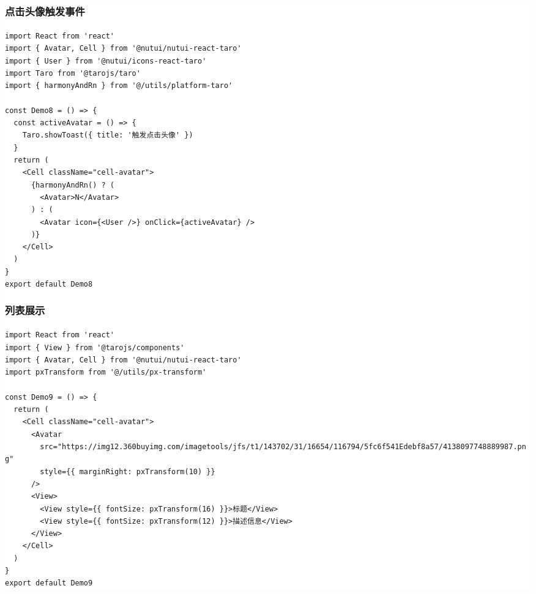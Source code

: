 ### 点击头像触发事件

```tsx
import React from 'react'
import { Avatar, Cell } from '@nutui/nutui-react-taro'
import { User } from '@nutui/icons-react-taro'
import Taro from '@tarojs/taro'
import { harmonyAndRn } from '@/utils/platform-taro'

const Demo8 = () => {
  const activeAvatar = () => {
    Taro.showToast({ title: '触发点击头像' })
  }
  return (
    <Cell className="cell-avatar">
      {harmonyAndRn() ? (
        <Avatar>N</Avatar>
      ) : (
        <Avatar icon={<User />} onClick={activeAvatar} />
      )}
    </Cell>
  )
}
export default Demo8
```

### 列表展示

```tsx
import React from 'react'
import { View } from '@tarojs/components'
import { Avatar, Cell } from '@nutui/nutui-react-taro'
import pxTransform from '@/utils/px-transform'

const Demo9 = () => {
  return (
    <Cell className="cell-avatar">
      <Avatar
        src="https://img12.360buyimg.com/imagetools/jfs/t1/143702/31/16654/116794/5fc6f541Edebf8a57/4138097748889987.png"
        style={{ marginRight: pxTransform(10) }}
      />
      <View>
        <View style={{ fontSize: pxTransform(16) }}>标题</View>
        <View style={{ fontSize: pxTransform(12) }}>描述信息</View>
      </View>
    </Cell>
  )
}
export default Demo9
```
